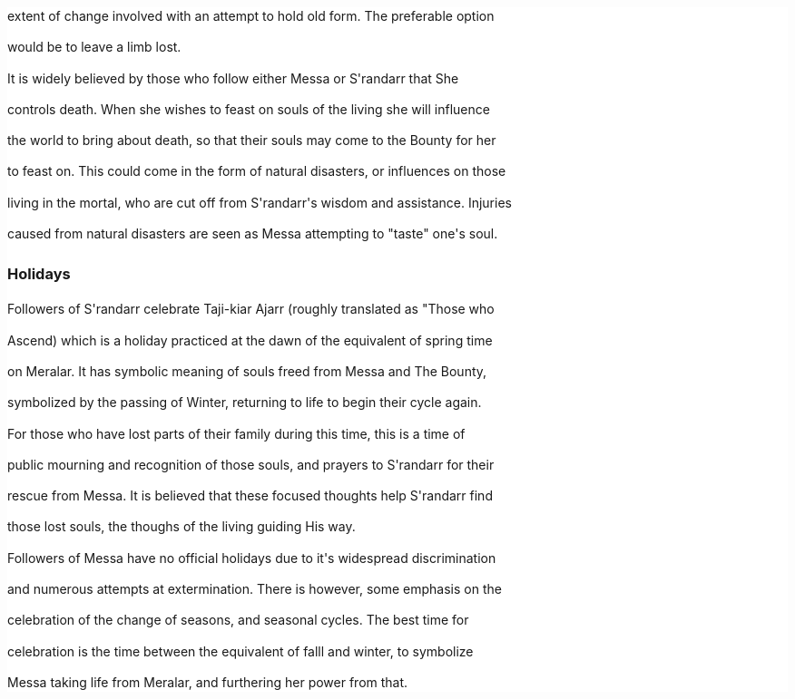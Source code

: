 extent of change involved with an attempt to hold old form. The preferable option

would be to leave a limb lost.



It is widely believed by those who follow either Messa or S'randarr that She 

controls death. When she wishes to feast on souls of the living she will influence 

the world to bring about death, so that their souls may come to the Bounty for her 

to feast on. This could come in the form of natural disasters, or influences on those 

living in the mortal, who are cut off from S'randarr's wisdom and assistance. Injuries 

caused from natural disasters are seen as Messa attempting to "taste" one's soul.



### Holidays



Followers of S'randarr celebrate Taji-kiar Ajarr (roughly translated as "Those who 

Ascend) which is a holiday practiced at the dawn of the equivalent of spring time 

on Meralar. It has symbolic meaning of souls freed from Messa and The Bounty, 

symbolized by the passing of Winter, returning to life to begin their cycle again. 

For those who have lost parts of their family during this time, this is a time of 

public mourning and recognition of those souls, and prayers to S'randarr for their 

rescue from Messa. It is believed that these focused thoughts help S'randarr find 

those lost souls, the thoughs of the living guiding His way.



Followers of Messa have no official holidays due to it's widespread discrimination

and numerous attempts at extermination. There is however, some emphasis on the

celebration of the change of seasons, and seasonal cycles. The best time for

celebration is the time between the equivalent of falll and winter, to symbolize

Messa taking life from Meralar, and furthering her power from that.
